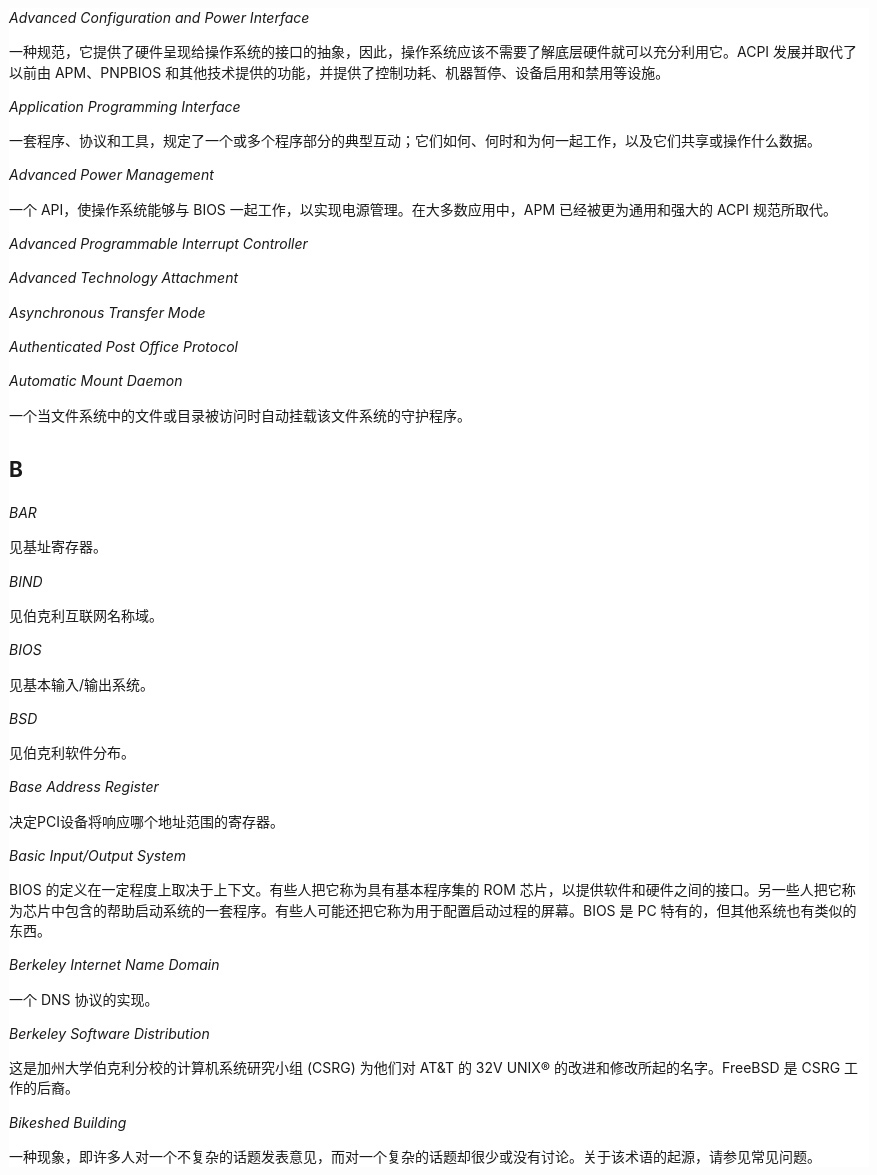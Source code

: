 *Advanced Configuration and Power Interface*

一种规范，它提供了硬件呈现给操作系统的接口的抽象，因此，操作系统应该不需要了解底层硬件就可以充分利用它。ACPI 发展并取代了以前由 APM、PNPBIOS 和其他技术提供的功能，并提供了控制功耗、机器暂停、设备启用和禁用等设施。

*Application Programming Interface*

一套程序、协议和工具，规定了一个或多个程序部分的典型互动；它们如何、何时和为何一起工作，以及它们共享或操作什么数据。

*Advanced Power Management*

一个 API，使操作系统能够与 BIOS 一起工作，以实现电源管理。在大多数应用中，APM 已经被更为通用和强大的 ACPI 规范所取代。

*Advanced Programmable Interrupt Controller*

*Advanced Technology Attachment*

*Asynchronous Transfer Mode*

*Authenticated Post Office Protocol*

*Automatic Mount Daemon*

一个当文件系统中的文件或目录被访问时自动挂载该文件系统的守护程序。

## B

*BAR*

见基址寄存器。

*BIND*

见伯克利互联网名称域。

*BIOS*

见基本输入/输出系统。

*BSD*

见伯克利软件分布。

*Base Address Register*

决定PCI设备将响应哪个地址范围的寄存器。

*Basic Input/Output System*

BIOS 的定义在一定程度上取决于上下文。有些人把它称为具有基本程序集的 ROM 芯片，以提供软件和硬件之间的接口。另一些人把它称为芯片中包含的帮助启动系统的一套程序。有些人可能还把它称为用于配置启动过程的屏幕。BIOS 是 PC 特有的，但其他系统也有类似的东西。

*Berkeley Internet Name Domain*

一个 DNS 协议的实现。

*Berkeley Software Distribution*

这是加州大学伯克利分校的计算机系统研究小组 (CSRG) 为他们对 AT&T 的 32V UNIX® 的改进和修改所起的名字。FreeBSD 是 CSRG 工作的后裔。

*Bikeshed Building*

一种现象，即许多人对一个不复杂的话题发表意见，而对一个复杂的话题却很少或没有讨论。关于该术语的起源，请参见常见问题。
